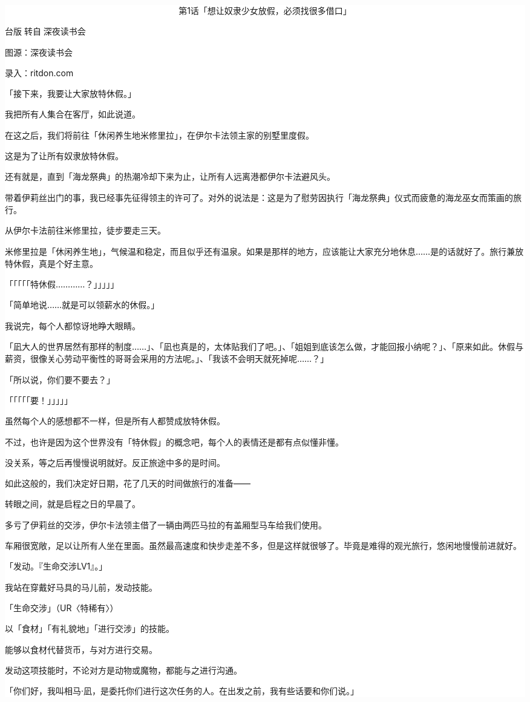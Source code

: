 <p align="center">第1话「想让奴隶少女放假，必须找很多借口」</p>

台版 转自 深夜读书会

图源：深夜读书会

录入：ritdon.com

「接下来，我要让大家放特休假。」

我把所有人集合在客厅，如此说道。

在这之后，我们将前往「休闲养生地米修里拉」，在伊尔卡法领主家的别墅里度假。

这是为了让所有奴隶放特休假。

还有就是，直到「海龙祭典」的热潮冷却下来为止，让所有人远离港都伊尔卡法避风头。

带着伊莉丝出门的事，我已经事先征得领主的许可了。对外的说法是：这是为了慰劳因执行「海龙祭典」仪式而疲惫的海龙巫女而策画的旅行。

从伊尔卡法前往米修里拉，徒步要走三天。

米修里拉是「休闲养生地」，气候温和稳定，而且似乎还有温泉。如果是那样的地方，应该能让大家充分地休息……是的话就好了。旅行兼放特休假，真是个好主意。

「「「「「特休假…………？」」」」」

「简单地说……就是可以领薪水的休假。」

我说完，每个人都惊讶地睁大眼睛。

「凪大人的世界居然有那样的制度……」、「凪也真是的，太体贴我们了吧。」、「姐姐到底该怎么做，才能回报小纳呢？」、「原来如此。休假与薪资，很像关心劳动平衡性的哥哥会采用的方法呢。」、「我该不会明天就死掉呢……？」

「所以说，你们要不要去？」

「「「「「要！」」」」」

虽然每个人的感想都不一样，但是所有人都赞成放特休假。

不过，也许是因为这个世界没有「特休假」的概念吧，每个人的表情还是都有点似懂非懂。

没关系，等之后再慢慢说明就好。反正旅途中多的是时间。

如此这般的，我们决定好日期，花了几天的时间做旅行的准备——

转眼之间，就是启程之日的早晨了。

多亏了伊莉丝的交涉，伊尔卡法领主借了一辆由两匹马拉的有盖厢型马车给我们使用。

车厢很宽敞，足以让所有人坐在里面。虽然最高速度和快步走差不多，但是这样就很够了。毕竟是难得的观光旅行，悠闲地慢慢前进就好。

「发动。『生命交涉LV1』。」

我站在穿戴好马具的马儿前，发动技能。

「生命交涉」（UR〈特稀有〉）

以「食材」「有礼貌地」「进行交涉」的技能。

能够以食材代替货币，与对方进行交易。

发动这项技能时，不论对方是动物或魔物，都能与之进行沟通。

「你们好，我叫相马·凪，是委托你们进行这次任务的人。在出发之前，我有些话要和你们说。」
